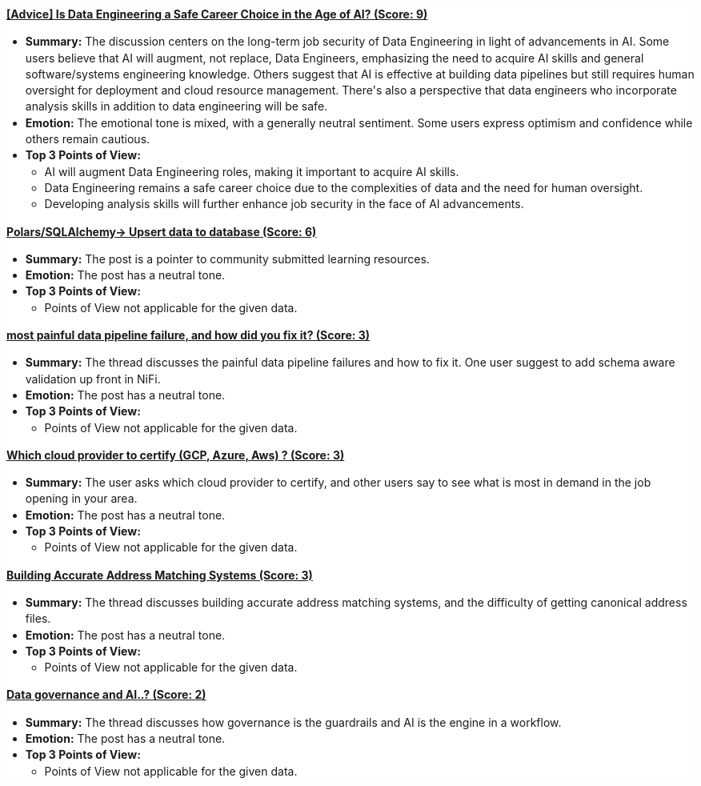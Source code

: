 **[[Advice] Is Data Engineering a Safe Career Choice in the Age of AI? (Score: 9)](https://www.reddit.com/r/dataengineering/comments/1lptae2/advice_is_data_engineering_a_safe_career_choice/)**
*  **Summary:** The discussion centers on the long-term job security of Data Engineering in light of advancements in AI. Some users believe that AI will augment, not replace, Data Engineers, emphasizing the need to acquire AI skills and general software/systems engineering knowledge. Others suggest that AI is effective at building data pipelines but still requires human oversight for deployment and cloud resource management. There's also a perspective that data engineers who incorporate analysis skills in addition to data engineering will be safe.
*  **Emotion:** The emotional tone is mixed, with a generally neutral sentiment. Some users express optimism and confidence while others remain cautious.
*  **Top 3 Points of View:**
    *   AI will augment Data Engineering roles, making it important to acquire AI skills.
    *   Data Engineering remains a safe career choice due to the complexities of data and the need for human oversight.
    *   Developing analysis skills will further enhance job security in the face of AI advancements.

**[Polars/SQLAlchemy-> Upsert data to database (Score: 6)](https://www.reddit.com/r/dataengineering/comments/1lpxdy8/polarssqlalchemy_upsert_data_to_database/)**
*  **Summary:** The post is a pointer to community submitted learning resources.
*  **Emotion:** The post has a neutral tone.
*  **Top 3 Points of View:**
    *   Points of View not applicable for the given data.

**[most painful data pipeline failure, and how did you fix it? (Score: 3)](https://www.reddit.com/r/dataengineering/comments/1lpt85c/most_painful_data_pipeline_failure_and_how_did/)**
*  **Summary:** The thread discusses the painful data pipeline failures and how to fix it. One user suggest to add schema aware validation up front in NiFi.
*  **Emotion:** The post has a neutral tone.
*  **Top 3 Points of View:**
    *   Points of View not applicable for the given data.

**[Which cloud provider to certify (GCP, Azure, Aws) ? (Score: 3)](https://www.reddit.com/r/dataengineering/comments/1lq39ky/which_cloud_provider_to_certify_gcp_azure_aws/)**
*  **Summary:** The user asks which cloud provider to certify, and other users say to see what is most in demand in the job opening in your area.
*  **Emotion:** The post has a neutral tone.
*  **Top 3 Points of View:**
    *   Points of View not applicable for the given data.

**[Building Accurate Address Matching Systems (Score: 3)](https://www.robinlinacre.com/address_matching/)**
*  **Summary:** The thread discusses building accurate address matching systems, and the difficulty of getting canonical address files.
*  **Emotion:** The post has a neutral tone.
*  **Top 3 Points of View:**
    *   Points of View not applicable for the given data.

**[Data governance and AI..? (Score: 2)](https://www.reddit.com/r/dataengineering/comments/1lpqrco/data_governance_and_ai/)**
*  **Summary:** The thread discusses how governance is the guardrails and AI is the engine in a workflow.
*  **Emotion:** The post has a neutral tone.
*  **Top 3 Points of View:**
    *   Points of View not applicable for the given data.
